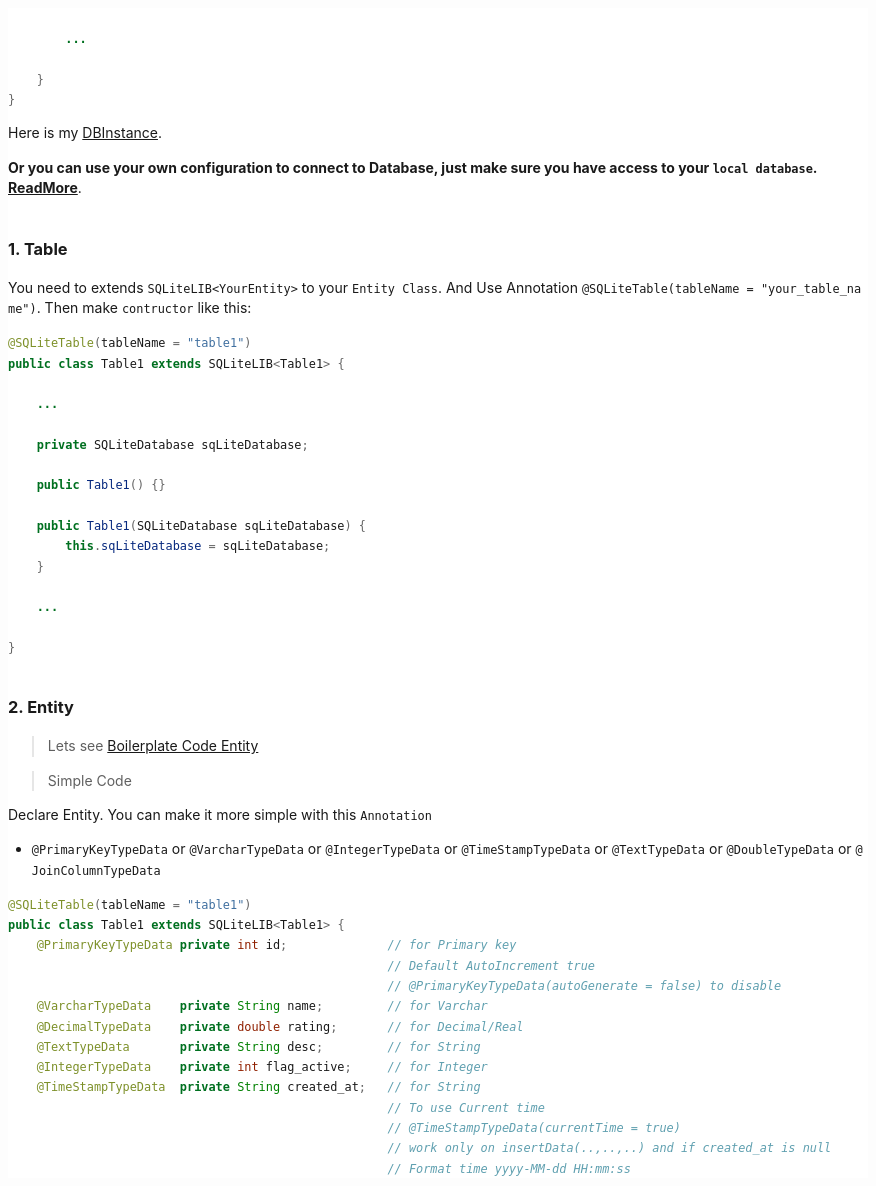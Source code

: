 ```java

        ...

    }
}
```
Here is my [DBInstance](https://github.com/gzeinnumer/EasySQLiteCRUD/blob/master/app/src/main/java/com/gzeinnumer/easysqlitecrud/helper/DBInstance.java).

**Or you can use your own configuration to connect to Database, just make sure you have access to your `local database`. [ReadMore](https://developer.android.com/training/data-storage/sqlite?hl=id)**.

#
### 1. Table
You need to extends `SQLiteLIB<YourEntity>` to your `Entity Class`. And Use Annotation `@SQLiteTable(tableName = "your_table_name")`. Then make `contructor` like this:
```java
@SQLiteTable(tableName = "table1")
public class Table1 extends SQLiteLIB<Table1> {

    ...

    private SQLiteDatabase sqLiteDatabase;

    public Table1() {}

    public Table1(SQLiteDatabase sqLiteDatabase) {
        this.sqLiteDatabase = sqLiteDatabase;
    }

    ...

}
```

#
### 2. Entity
> Lets see [Boilerplate Code Entity](https://github.com/gzeinnumer/EasySQLiteCRUD/blob/master/README_Entity.md)

> Simple Code

Declare Entity. You can make it more simple with this `Annotation`
- `@PrimaryKeyTypeData` or `@VarcharTypeData` or `@IntegerTypeData` or `@TimeStampTypeData` or `@TextTypeData` or `@DoubleTypeData` or `@JoinColumnTypeData`
```java
@SQLiteTable(tableName = "table1")
public class Table1 extends SQLiteLIB<Table1> {
    @PrimaryKeyTypeData private int id;              // for Primary key
                                                     // Default AutoIncrement true
                                                     // @PrimaryKeyTypeData(autoGenerate = false) to disable
    @VarcharTypeData    private String name;         // for Varchar
    @DecimalTypeData    private double rating;       // for Decimal/Real
    @TextTypeData       private String desc;         // for String
    @IntegerTypeData    private int flag_active;     // for Integer
    @TimeStampTypeData  private String created_at;   // for String
                                                     // To use Current time
                                                     // @TimeStampTypeData(currentTime = true)
                                                     // work only on insertData(..,..,..) and if created_at is null
                                                     // Format time yyyy-MM-dd HH:mm:ss

```